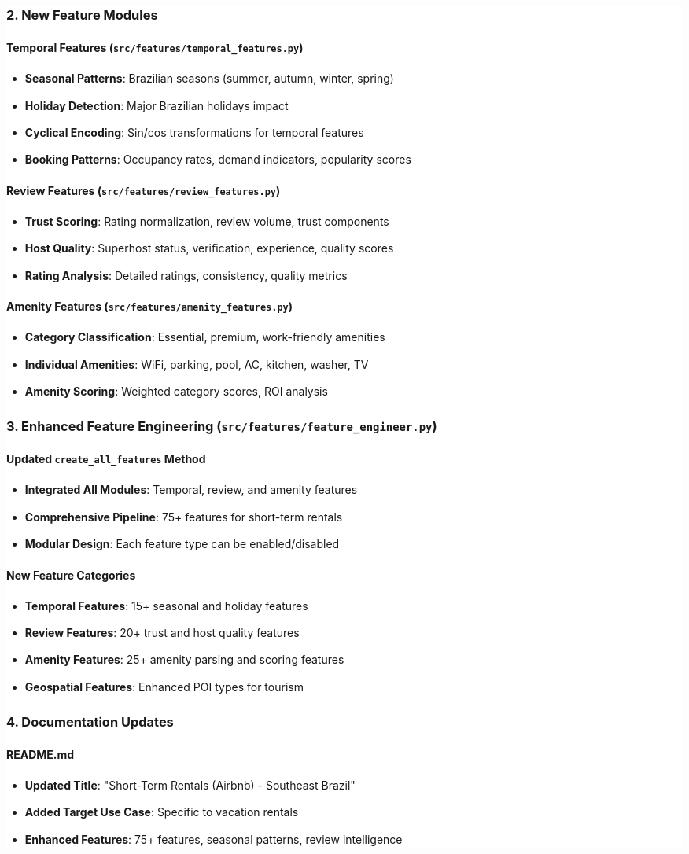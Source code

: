 ### 2. New Feature Modules

#### Temporal Features (`src/features/temporal_features.py`)

- **Seasonal Patterns**: Brazilian seasons (summer, autumn, winter, spring)

- **Holiday Detection**: Major Brazilian holidays impact

- **Cyclical Encoding**: Sin/cos transformations for temporal features

- **Booking Patterns**: Occupancy rates, demand indicators, popularity scores

#### Review Features (`src/features/review_features.py`)

- **Trust Scoring**: Rating normalization, review volume, trust components

- **Host Quality**: Superhost status, verification, experience, quality scores

- **Rating Analysis**: Detailed ratings, consistency, quality metrics

#### Amenity Features (`src/features/amenity_features.py`)

- **Category Classification**: Essential, premium, work-friendly amenities

- **Individual Amenities**: WiFi, parking, pool, AC, kitchen, washer, TV

- **Amenity Scoring**: Weighted category scores, ROI analysis

### 3. Enhanced Feature Engineering (`src/features/feature_engineer.py`)

#### Updated `create_all_features` Method

- **Integrated All Modules**: Temporal, review, and amenity features

- **Comprehensive Pipeline**: 75+ features for short-term rentals

- **Modular Design**: Each feature type can be enabled/disabled

#### New Feature Categories

- **Temporal Features**: 15+ seasonal and holiday features

- **Review Features**: 20+ trust and host quality features

- **Amenity Features**: 25+ amenity parsing and scoring features

- **Geospatial Features**: Enhanced POI types for tourism

### 4. Documentation Updates

#### README.md

- **Updated Title**: "Short-Term Rentals (Airbnb) - Southeast Brazil"

- **Added Target Use Case**: Specific to vacation rentals

- **Enhanced Features**: 75+ features, seasonal patterns, review intelligence
